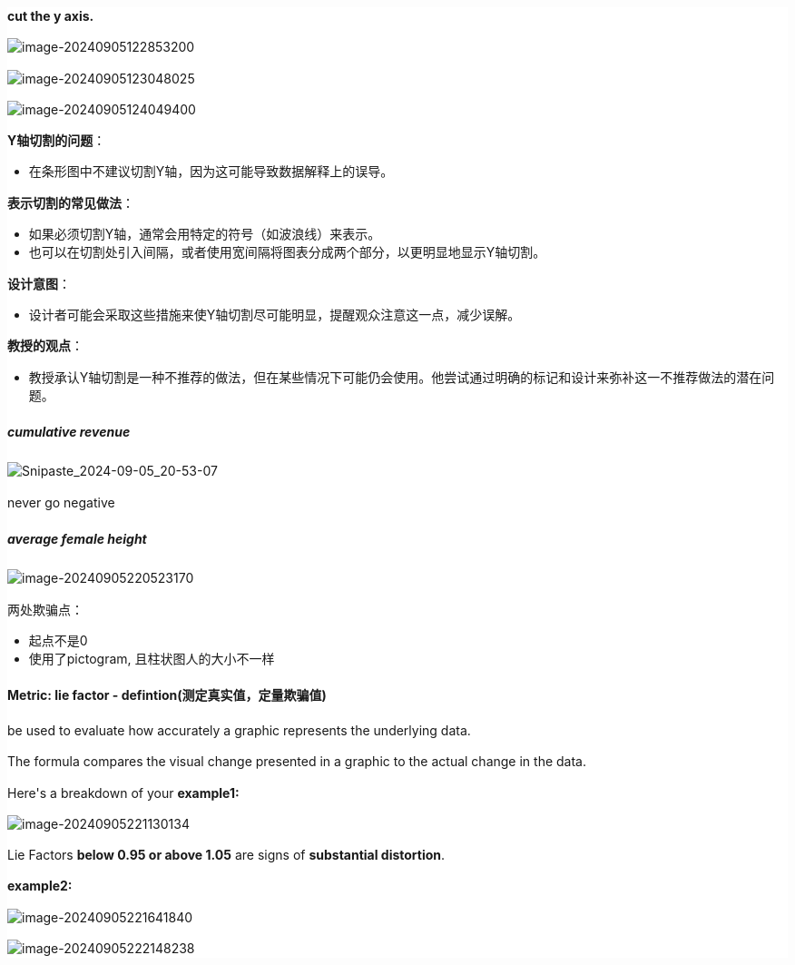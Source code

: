 **cut the y axis.**

![image-20240905122853200](https://linkingblog.oss-eu-central-1.aliyuncs.com/image-20240905122853200.png)

![image-20240905123048025](https://linkingblog.oss-eu-central-1.aliyuncs.com/image-20240905123048025.png)

![image-20240905124049400](https://linkingblog.oss-eu-central-1.aliyuncs.com/image-20240905124049400.png)

**Y轴切割的问题**：

- 在条形图中不建议切割Y轴，因为这可能导致数据解释上的误导。

**表示切割的常见做法**：

- 如果必须切割Y轴，通常会用特定的符号（如波浪线）来表示。
- 也可以在切割处引入间隔，或者使用宽间隔将图表分成两个部分，以更明显地显示Y轴切割。

**设计意图**：

- 设计者可能会采取这些措施来使Y轴切割尽可能明显，提醒观众注意这一点，减少误解。

**教授的观点**：

- 教授承认Y轴切割是一种不推荐的做法，但在某些情况下可能仍会使用。他尝试通过明确的标记和设计来弥补这一不推荐做法的潜在问题。

##### cumulative revenue

![Snipaste_2024-09-05_20-53-07](https://linkingblog.oss-eu-central-1.aliyuncs.com/Snipaste_2024-09-05_20-53-07.png)

never go negative

##### average female height

![image-20240905220523170](https://linkingblog.oss-eu-central-1.aliyuncs.com/image-20240905220523170.png)

两处欺骗点：

- 起点不是0
- 使用了pictogram, 且柱状图人的大小不一样

#### Metric: lie factor - defintion(测定真实值，定量欺骗值)

be used to evaluate how accurately a graphic represents the underlying data.

The formula compares the visual change presented in a graphic to the actual change in the data. 

Here's a breakdown of your **example1:**

![image-20240905221130134](https://linkingblog.oss-eu-central-1.aliyuncs.com/image-20240905221130134.png)

Lie Factors **below 0.95 or above 1.05** are signs of **substantial distortion**.

**example2:**

![image-20240905221641840](https://linkingblog.oss-eu-central-1.aliyuncs.com/image-20240905221641840.png)

![image-20240905222148238](https://linkingblog.oss-eu-central-1.aliyuncs.com/image-20240905222148238.png)
